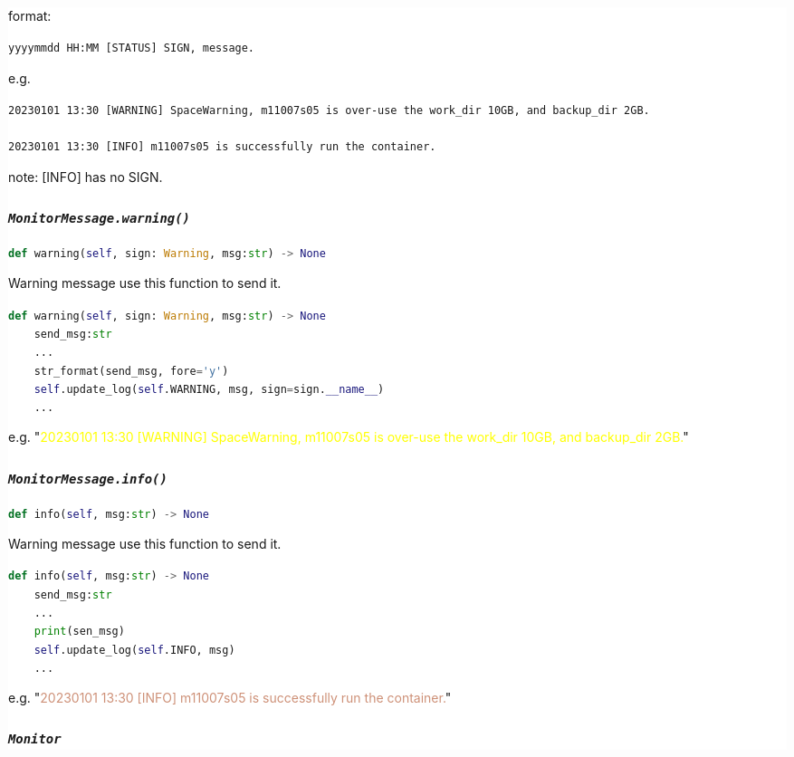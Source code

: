format:

```log
yyyymmdd HH:MM [STATUS] SIGN, message.
```

e.g.

```log
20230101 13:30 [WARNING] SpaceWarning, m11007s05 is over-use the work_dir 10GB, and backup_dir 2GB.

20230101 13:30 [INFO] m11007s05 is successfully run the container.
```

note: [INFO] has no SIGN.

### *`MonitorMessage.warning()`*

```python
def warning(self, sign: Warning, msg:str) -> None
```

Warning message use this function to send it.

```python
def warning(self, sign: Warning, msg:str) -> None
    send_msg:str
    ...
    str_format(send_msg, fore='y')
    self.update_log(self.WARNING, msg, sign=sign.__name__)
    ...
```

e.g.
"<font color=#FFFF00>20230101 13:30 [WARNING] SpaceWarning, m11007s05 is over-use the work_dir 10GB, and backup_dir 2GB.</font>"

### *`MonitorMessage.info()`*

```python
def info(self, msg:str) -> None
```

Warning message use this function to send it.

```python
def info(self, msg:str) -> None
    send_msg:str
    ...
    print(sen_msg)
    self.update_log(self.INFO, msg)
    ...
```

e.g.
"<font color=#CE9178>20230101 13:30 [INFO] m11007s05 is successfully run the container.</font>"

### *`Monitor`*
